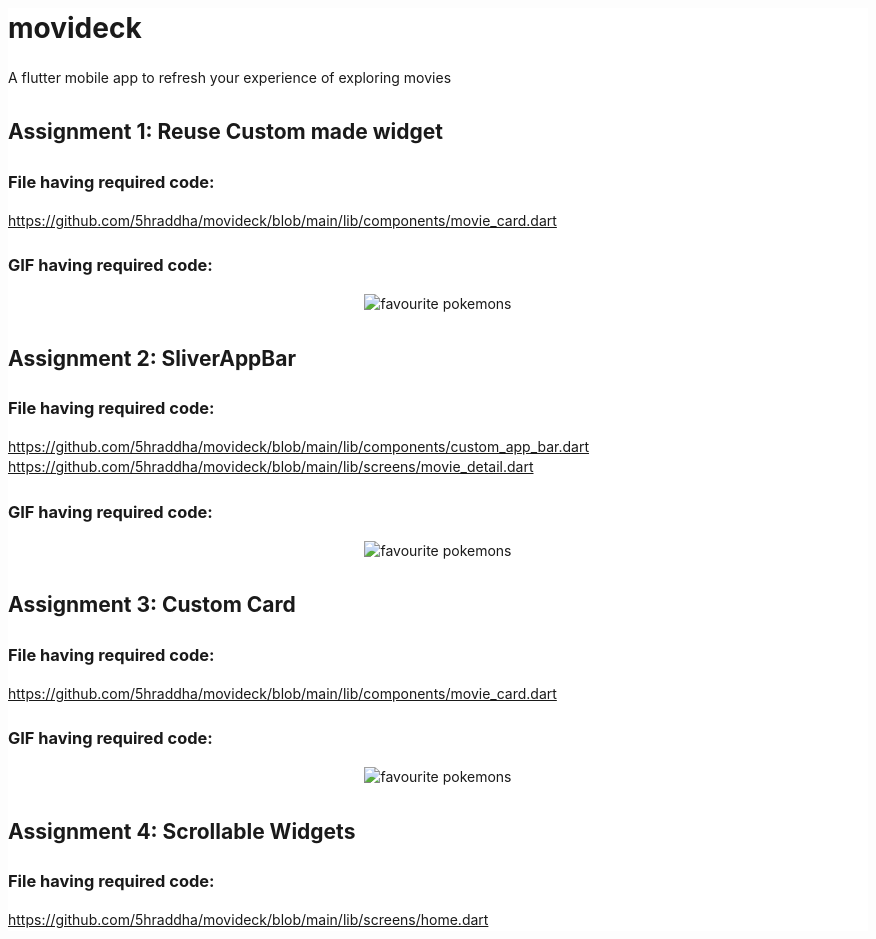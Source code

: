 # movideck

A flutter mobile app to refresh your experience of exploring movies

## Assignment 1: Reuse Custom made widget

### File having required code:

https://github.com/5hraddha/movideck/blob/main/lib/components/movie_card.dart

### GIF having required code:

<p align="center">
<img src="https://raw.githubusercontent.com/5hraddha/misc/master/images/a1.gif" width=700 alt="favourite pokemons" />
</p>

## Assignment 2: SliverAppBar

### File having required code:

https://github.com/5hraddha/movideck/blob/main/lib/components/custom_app_bar.dart
https://github.com/5hraddha/movideck/blob/main/lib/screens/movie_detail.dart

### GIF having required code:

<p align="center">
<img src="https://raw.githubusercontent.com/5hraddha/misc/master/images/a2.gif" width=700 alt="favourite pokemons" />
</p>

## Assignment 3: Custom Card

### File having required code:

https://github.com/5hraddha/movideck/blob/main/lib/components/movie_card.dart

### GIF having required code:

<p align="center">
<img src="https://raw.githubusercontent.com/5hraddha/misc/master/images/a3.gif" width=700 alt="favourite pokemons" />
</p>

## Assignment 4: Scrollable Widgets

### File having required code:

https://github.com/5hraddha/movideck/blob/main/lib/screens/home.dart
